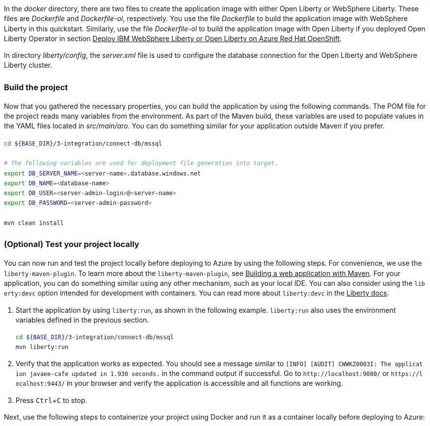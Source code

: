 In the *docker* directory, there are two files to create the application image with either Open Liberty or WebSphere Liberty. These files are *Dockerfile* and *Dockerfile-ol*, respectively. You use the file *Dockerfile* to build the application image with WebSphere Liberty in this quickstart. Similarly, use the file *Dockerfile-ol* to build the application image with Open Liberty if you deployed Open Liberty Operator in section [Deploy IBM WebSphere Liberty or Open Liberty on Azure Red Hat OpenShift](#deploy-ibm-websphere-liberty-or-open-liberty-on-azure-red-hat-openshift).

In directory *liberty/config*, the *server.xml* file is used to configure the database connection for the Open Liberty and WebSphere Liberty cluster.

### Build the project

Now that you gathered the necessary properties, you can build the application by using the following commands. The POM file for the project reads many variables from the environment. As part of the Maven build, these variables are used to populate values in the YAML files located in *src/main/aro*. You can do something similar for your application outside Maven if you prefer.

```bash
cd ${BASE_DIR}/3-integration/connect-db/mssql

# The following variables are used for deployment file generation into target.
export DB_SERVER_NAME=<server-name>.database.windows.net
export DB_NAME=<database-name>
export DB_USER=<server-admin-login>@<server-name>
export DB_PASSWORD=<server-admin-password>

mvn clean install
```

### (Optional) Test your project locally

You can now run and test the project locally before deploying to Azure by using the following steps. For convenience, we use the `liberty-maven-plugin`. To learn more about the `liberty-maven-plugin`, see [Building a web application with Maven](https://openliberty.io/guides/maven-intro.html). For your application, you can do something similar using any other mechanism, such as your local IDE. You can also consider using the `liberty:devc` option intended for development with containers. You can read more about `liberty:devc` in the [Liberty docs](https://openliberty.io/docs/latest/development-mode.html#_container_support_for_dev_mode).

1. Start the application by using `liberty:run`, as shown in the following example. `liberty:run` also uses the environment variables defined in the previous section.

   ```bash
   cd ${BASE_DIR}/3-integration/connect-db/mssql
   mvn liberty:run
   ```

1. Verify that the application works as expected. You should see a message similar to `[INFO] [AUDIT] CWWKZ0003I: The application javaee-cafe updated in 1.930 seconds.` in the command output if successful. Go to `http://localhost:9080/` or `https://localhost:9443/` in your browser and verify the application is accessible and all functions are working.

1. Press <kbd>Ctrl</kbd>+<kbd>C</kbd> to stop.

Next, use the following steps to containerize your project using Docker and run it as a container locally before deploying to Azure:
